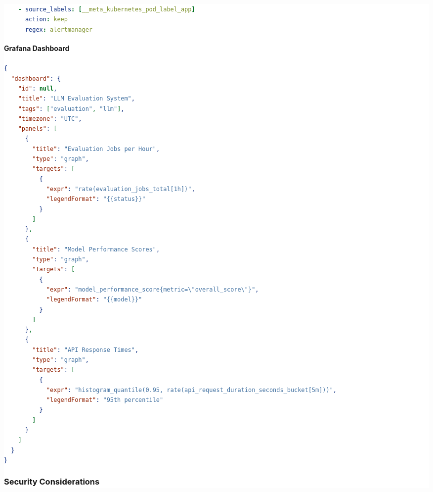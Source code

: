 ```yaml
    - source_labels: [__meta_kubernetes_pod_label_app]
      action: keep
      regex: alertmanager
```

#### Grafana Dashboard

```json
{
  "dashboard": {
    "id": null,
    "title": "LLM Evaluation System",
    "tags": ["evaluation", "llm"],
    "timezone": "UTC",
    "panels": [
      {
        "title": "Evaluation Jobs per Hour",
        "type": "graph",
        "targets": [
          {
            "expr": "rate(evaluation_jobs_total[1h])",
            "legendFormat": "{{status}}"
          }
        ]
      },
      {
        "title": "Model Performance Scores",
        "type": "graph",
        "targets": [
          {
            "expr": "model_performance_score{metric=\"overall_score\"}",
            "legendFormat": "{{model}}"
          }
        ]
      },
      {
        "title": "API Response Times",
        "type": "graph",
        "targets": [
          {
            "expr": "histogram_quantile(0.95, rate(api_request_duration_seconds_bucket[5m]))",
            "legendFormat": "95th percentile"
          }
        ]
      }
    ]
  }
}
```

### Security Considerations
